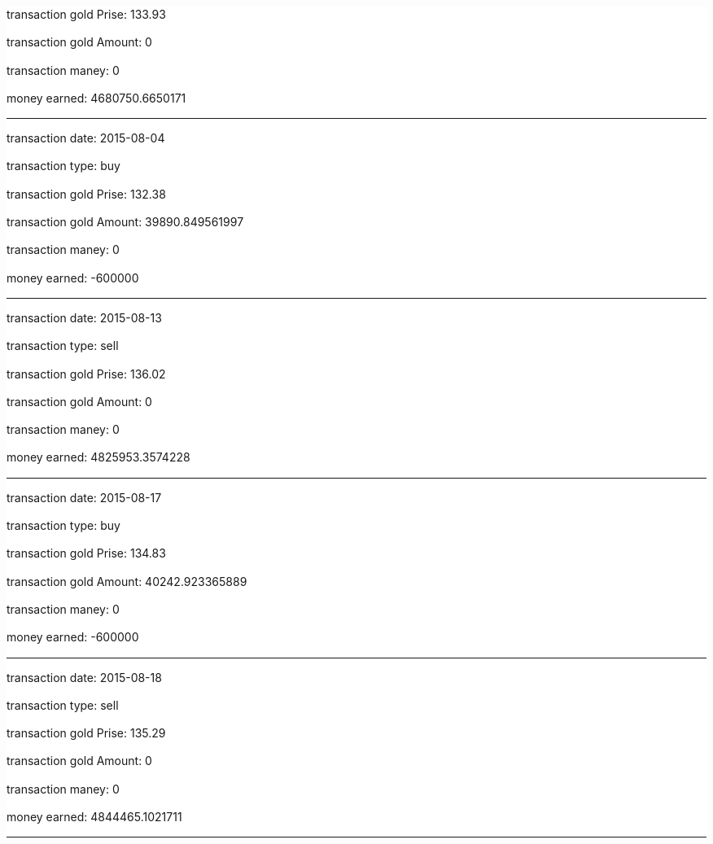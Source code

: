 transaction gold Prise: 133.93

transaction gold Amount: 0

transaction maney: 0

money earned: 4680750.6650171

------------------------------------

transaction date: 2015-08-04

transaction type: buy

transaction gold Prise: 132.38

transaction gold Amount: 39890.849561997

transaction maney: 0

money earned: -600000

------------------------------------

transaction date: 2015-08-13

transaction type: sell

transaction gold Prise: 136.02

transaction gold Amount: 0

transaction maney: 0

money earned: 4825953.3574228

------------------------------------

transaction date: 2015-08-17

transaction type: buy

transaction gold Prise: 134.83

transaction gold Amount: 40242.923365889

transaction maney: 0

money earned: -600000

------------------------------------

transaction date: 2015-08-18

transaction type: sell

transaction gold Prise: 135.29

transaction gold Amount: 0

transaction maney: 0

money earned: 4844465.1021711

------------------------------------
